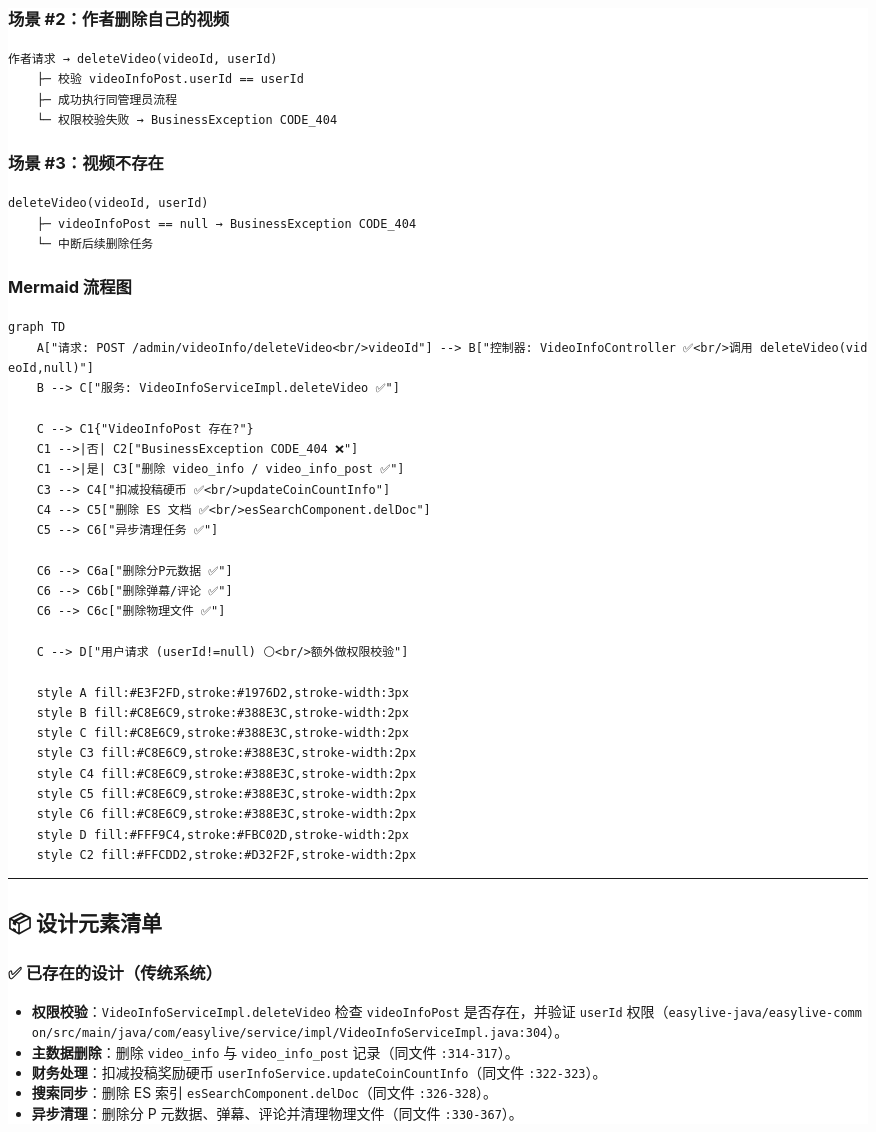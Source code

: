 ### 场景 #2：作者删除自己的视频
```
作者请求 → deleteVideo(videoId, userId)
    ├─ 校验 videoInfoPost.userId == userId
    ├─ 成功执行同管理员流程
    └─ 权限校验失败 → BusinessException CODE_404
```

### 场景 #3：视频不存在
```
deleteVideo(videoId, userId)
    ├─ videoInfoPost == null → BusinessException CODE_404
    └─ 中断后续删除任务
```

### Mermaid 流程图
```mermaid
graph TD
    A["请求: POST /admin/videoInfo/deleteVideo<br/>videoId"] --> B["控制器: VideoInfoController ✅<br/>调用 deleteVideo(videoId,null)"]
    B --> C["服务: VideoInfoServiceImpl.deleteVideo ✅"]

    C --> C1{"VideoInfoPost 存在?"}
    C1 -->|否| C2["BusinessException CODE_404 ❌"]
    C1 -->|是| C3["删除 video_info / video_info_post ✅"]
    C3 --> C4["扣减投稿硬币 ✅<br/>updateCoinCountInfo"]
    C4 --> C5["删除 ES 文档 ✅<br/>esSearchComponent.delDoc"]
    C5 --> C6["异步清理任务 ✅"]

    C6 --> C6a["删除分P元数据 ✅"]
    C6 --> C6b["删除弹幕/评论 ✅"]
    C6 --> C6c["删除物理文件 ✅"]

    C --> D["用户请求 (userId!=null) ⚪<br/>额外做权限校验"]

    style A fill:#E3F2FD,stroke:#1976D2,stroke-width:3px
    style B fill:#C8E6C9,stroke:#388E3C,stroke-width:2px
    style C fill:#C8E6C9,stroke:#388E3C,stroke-width:2px
    style C3 fill:#C8E6C9,stroke:#388E3C,stroke-width:2px
    style C4 fill:#C8E6C9,stroke:#388E3C,stroke-width:2px
    style C5 fill:#C8E6C9,stroke:#388E3C,stroke-width:2px
    style C6 fill:#C8E6C9,stroke:#388E3C,stroke-width:2px
    style D fill:#FFF9C4,stroke:#FBC02D,stroke-width:2px
    style C2 fill:#FFCDD2,stroke:#D32F2F,stroke-width:2px
```

---

## 📦 设计元素清单

### ✅ 已存在的设计（传统系统）
- **权限校验**：`VideoInfoServiceImpl.deleteVideo` 检查 `videoInfoPost` 是否存在，并验证 `userId` 权限（`easylive-java/easylive-common/src/main/java/com/easylive/service/impl/VideoInfoServiceImpl.java:304`）。
- **主数据删除**：删除 `video_info` 与 `video_info_post` 记录（同文件 `:314-317`）。
- **财务处理**：扣减投稿奖励硬币 `userInfoService.updateCoinCountInfo`（同文件 `:322-323`）。
- **搜索同步**：删除 ES 索引 `esSearchComponent.delDoc`（同文件 `:326-328`）。
- **异步清理**：删除分 P 元数据、弹幕、评论并清理物理文件（同文件 `:330-367`）。
